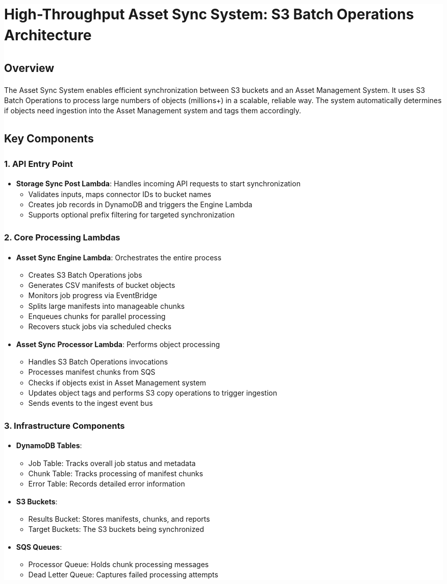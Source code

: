 # High-Throughput Asset Sync System: S3 Batch Operations Architecture

## Overview

The Asset Sync System enables efficient synchronization between S3 buckets and an Asset Management System. It uses S3 Batch Operations to process large numbers of objects (millions+) in a scalable, reliable way. The system automatically determines if objects need ingestion into the Asset Management system and tags them accordingly.

## Key Components

### 1. API Entry Point

- **Storage Sync Post Lambda**: Handles incoming API requests to start synchronization
  - Validates inputs, maps connector IDs to bucket names
  - Creates job records in DynamoDB and triggers the Engine Lambda
  - Supports optional prefix filtering for targeted synchronization

### 2. Core Processing Lambdas

- **Asset Sync Engine Lambda**: Orchestrates the entire process
  - Creates S3 Batch Operations jobs
  - Generates CSV manifests of bucket objects
  - Monitors job progress via EventBridge
  - Splits large manifests into manageable chunks
  - Enqueues chunks for parallel processing
  - Recovers stuck jobs via scheduled checks

- **Asset Sync Processor Lambda**: Performs object processing
  - Handles S3 Batch Operations invocations
  - Processes manifest chunks from SQS
  - Checks if objects exist in Asset Management system
  - Updates object tags and performs S3 copy operations to trigger ingestion
  - Sends events to the ingest event bus

### 3. Infrastructure Components

- **DynamoDB Tables**:
  - Job Table: Tracks overall job status and metadata
  - Chunk Table: Tracks processing of manifest chunks
  - Error Table: Records detailed error information

- **S3 Buckets**:
  - Results Bucket: Stores manifests, chunks, and reports
  - Target Buckets: The S3 buckets being synchronized

- **SQS Queues**:
  - Processor Queue: Holds chunk processing messages
  - Dead Letter Queue: Captures failed processing attempts
